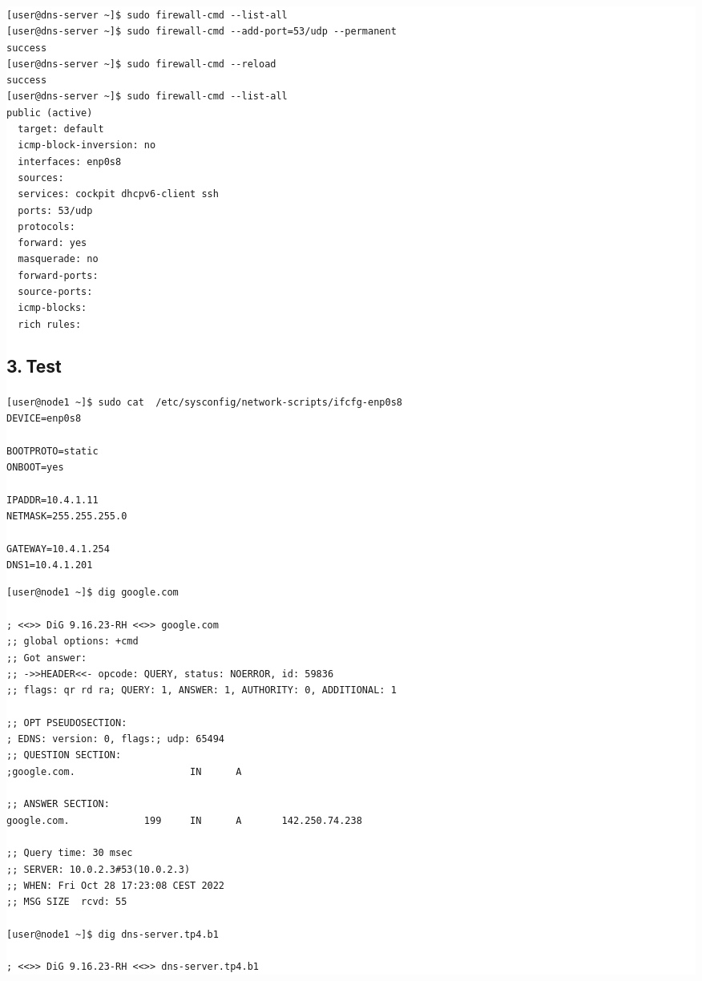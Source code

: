 ```
[user@dns-server ~]$ sudo firewall-cmd --list-all
[user@dns-server ~]$ sudo firewall-cmd --add-port=53/udp --permanent
success
[user@dns-server ~]$ sudo firewall-cmd --reload
success
[user@dns-server ~]$ sudo firewall-cmd --list-all
public (active)
  target: default
  icmp-block-inversion: no
  interfaces: enp0s8
  sources: 
  services: cockpit dhcpv6-client ssh
  ports: 53/udp
  protocols: 
  forward: yes
  masquerade: no
  forward-ports: 
  source-ports: 
  icmp-blocks: 
  rich rules: 

```

## 3. Test


```
[user@node1 ~]$ sudo cat  /etc/sysconfig/network-scripts/ifcfg-enp0s8 
DEVICE=enp0s8

BOOTPROTO=static
ONBOOT=yes

IPADDR=10.4.1.11
NETMASK=255.255.255.0

GATEWAY=10.4.1.254
DNS1=10.4.1.201
```
```
[user@node1 ~]$ dig google.com

; <<>> DiG 9.16.23-RH <<>> google.com
;; global options: +cmd
;; Got answer:
;; ->>HEADER<<- opcode: QUERY, status: NOERROR, id: 59836
;; flags: qr rd ra; QUERY: 1, ANSWER: 1, AUTHORITY: 0, ADDITIONAL: 1

;; OPT PSEUDOSECTION:
; EDNS: version: 0, flags:; udp: 65494
;; QUESTION SECTION:
;google.com.                    IN      A

;; ANSWER SECTION:
google.com.             199     IN      A       142.250.74.238

;; Query time: 30 msec
;; SERVER: 10.0.2.3#53(10.0.2.3)
;; WHEN: Fri Oct 28 17:23:08 CEST 2022
;; MSG SIZE  rcvd: 55

[user@node1 ~]$ dig dns-server.tp4.b1

; <<>> DiG 9.16.23-RH <<>> dns-server.tp4.b1
```